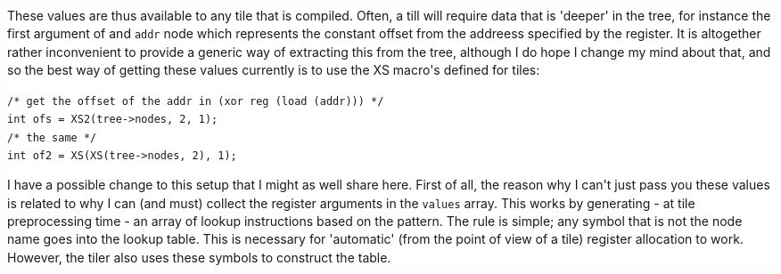 
These values are thus available to any tile that is compiled. Often, a
till will require data that is 'deeper' in the tree, for instance the
first argument of and <code>addr</code> node which represents the
constant offset from the addreess specified by the register. It is
altogether rather inconvenient to provide a generic way of extracting
this from the tree, although I do hope I change my mind about that,
and so the best way of getting these values currently is to use the XS
macro's defined for tiles:

    /* get the offset of the addr in (xor reg (load (addr))) */
    int ofs = XS2(tree->nodes, 2, 1);
    /* the same */
    int of2 = XS(XS(tree->nodes, 2), 1);

I have a possible change to this setup that I might as well share
here. First of all, the reason why I can't just pass you these values
is related to why I can (and must) collect the register arguments in
the <code>values</code> array. This works by generating - at tile
preprocessing time - an array of lookup instructions based on the
pattern. The rule is simple; any symbol that is not the node name goes
into the lookup table. This is necessary for 'automatic' (from the
point of view of a tile) register allocation to work. However, the
tiler also uses these symbols to construct the table. 








